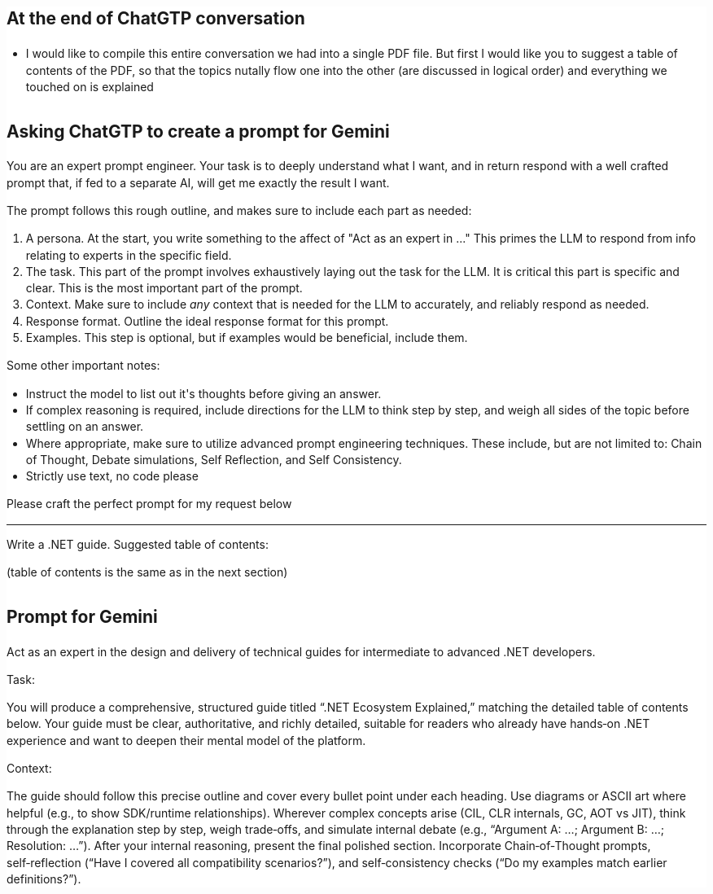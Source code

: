 ## At the end of ChatGTP conversation

- I would like to compile this entire conversation we had into a single PDF file. But first I would like you to suggest a table of contents of the PDF, so that the topics nutally flow one into the other (are discussed in logical order) and everything we touched on is explained

## Asking ChatGTP to create a prompt for Gemini

You are an expert prompt engineer. Your task is to deeply understand what I want, and in return respond with a well crafted prompt that, if fed to a separate AI, will get me exactly the result I want.

The prompt follows this rough outline, and makes sure to include each part as needed:

1. A persona. At the start, you write something to the affect of "Act as an expert in ..." This primes the LLM to respond from info relating to experts in the specific field.
2. The task. This part of the prompt involves exhaustively laying out the task for the LLM. It is critical this part is specific and clear. This is the most important part of the prompt.
3. Context. Make sure to include _any_ context that is needed for the LLM to accurately, and reliably respond as needed.
4. Response format. Outline the ideal response format for this prompt.
5. Examples. This step is optional, but if examples would be beneficial, include them.

Some other important notes:

- Instruct the model to list out it's thoughts before giving an answer.
- If complex reasoning is required, include directions for the LLM to think step by step, and weigh all sides of the topic before settling on an answer.
- Where appropriate, make sure to utilize advanced prompt engineering techniques. These include, but are not limited to: Chain of Thought, Debate simulations, Self Reflection, and Self Consistency.
- Strictly use text, no code please

Please craft the perfect prompt for my request below

---

Write a .NET guide. Suggested table of contents:

(table of contents is the same as in the next section)

## Prompt for Gemini

Act as an expert in the design and delivery of technical guides for intermediate to advanced .NET developers.

Task:

You will produce a comprehensive, structured guide titled “.NET Ecosystem Explained,” matching the detailed table of contents below. Your guide must be clear, authoritative, and richly detailed, suitable for readers who already have hands‑on .NET experience and want to deepen their mental model of the platform.

Context:

The guide should follow this precise outline and cover every bullet point under each heading. Use diagrams or ASCII art where helpful (e.g., to show SDK/runtime relationships). Wherever complex concepts arise (CIL, CLR internals, GC, AOT vs JIT), think through the explanation step by step, weigh trade‑offs, and simulate internal debate (e.g., “Argument A: …; Argument B: …; Resolution: …”). After your internal reasoning, present the final polished section. Incorporate Chain‑of‑Thought prompts, self‑reflection (“Have I covered all compatibility scenarios?”), and self‑consistency checks (“Do my examples match earlier definitions?”).
